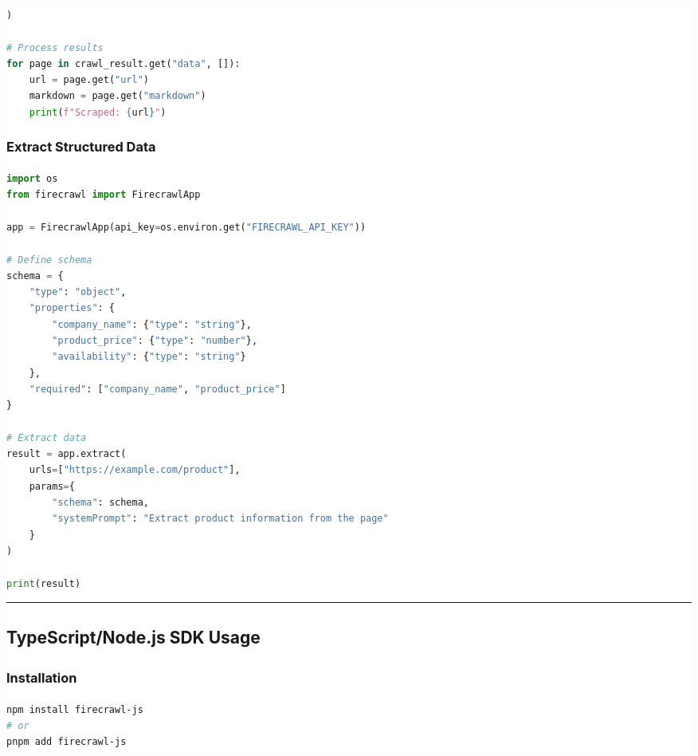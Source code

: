 ```python
)

# Process results
for page in crawl_result.get("data", []):
    url = page.get("url")
    markdown = page.get("markdown")
    print(f"Scraped: {url}")
```

### Extract Structured Data

```python
import os
from firecrawl import FirecrawlApp

app = FirecrawlApp(api_key=os.environ.get("FIRECRAWL_API_KEY"))

# Define schema
schema = {
    "type": "object",
    "properties": {
        "company_name": {"type": "string"},
        "product_price": {"type": "number"},
        "availability": {"type": "string"}
    },
    "required": ["company_name", "product_price"]
}

# Extract data
result = app.extract(
    urls=["https://example.com/product"],
    params={
        "schema": schema,
        "systemPrompt": "Extract product information from the page"
    }
)

print(result)
```

---

## TypeScript/Node.js SDK Usage

### Installation

```bash
npm install firecrawl-js
# or
pnpm add firecrawl-js
```
